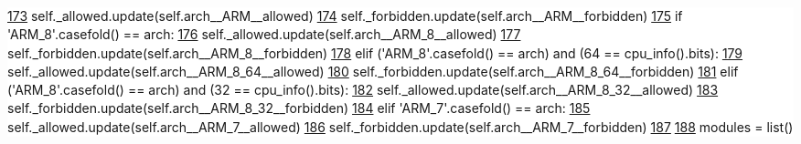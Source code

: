 </span><span id="L-173"><a href="#L-173"><span class="linenos">173</span></a>            <span class="bp">self</span><span class="o">.</span><span class="n">_allowed</span><span class="o">.</span><span class="n">update</span><span class="p">(</span><span class="bp">self</span><span class="o">.</span><span class="n">arch__ARM__allowed</span><span class="p">)</span>
</span><span id="L-174"><a href="#L-174"><span class="linenos">174</span></a>            <span class="bp">self</span><span class="o">.</span><span class="n">_forbidden</span><span class="o">.</span><span class="n">update</span><span class="p">(</span><span class="bp">self</span><span class="o">.</span><span class="n">arch__ARM__forbidden</span><span class="p">)</span>
</span><span id="L-175"><a href="#L-175"><span class="linenos">175</span></a>            <span class="k">if</span> <span class="s1">&#39;ARM_8&#39;</span><span class="o">.</span><span class="n">casefold</span><span class="p">()</span> <span class="o">==</span> <span class="n">arch</span><span class="p">:</span>
</span><span id="L-176"><a href="#L-176"><span class="linenos">176</span></a>                <span class="bp">self</span><span class="o">.</span><span class="n">_allowed</span><span class="o">.</span><span class="n">update</span><span class="p">(</span><span class="bp">self</span><span class="o">.</span><span class="n">arch__ARM_8__allowed</span><span class="p">)</span>
</span><span id="L-177"><a href="#L-177"><span class="linenos">177</span></a>                <span class="bp">self</span><span class="o">.</span><span class="n">_forbidden</span><span class="o">.</span><span class="n">update</span><span class="p">(</span><span class="bp">self</span><span class="o">.</span><span class="n">arch__ARM_8__forbidden</span><span class="p">)</span>
</span><span id="L-178"><a href="#L-178"><span class="linenos">178</span></a>            <span class="k">elif</span> <span class="p">(</span><span class="s1">&#39;ARM_8&#39;</span><span class="o">.</span><span class="n">casefold</span><span class="p">()</span> <span class="o">==</span> <span class="n">arch</span><span class="p">)</span> <span class="ow">and</span> <span class="p">(</span><span class="mi">64</span> <span class="o">==</span> <span class="n">cpu_info</span><span class="p">()</span><span class="o">.</span><span class="n">bits</span><span class="p">):</span>
</span><span id="L-179"><a href="#L-179"><span class="linenos">179</span></a>                <span class="bp">self</span><span class="o">.</span><span class="n">_allowed</span><span class="o">.</span><span class="n">update</span><span class="p">(</span><span class="bp">self</span><span class="o">.</span><span class="n">arch__ARM_8_64__allowed</span><span class="p">)</span>
</span><span id="L-180"><a href="#L-180"><span class="linenos">180</span></a>                <span class="bp">self</span><span class="o">.</span><span class="n">_forbidden</span><span class="o">.</span><span class="n">update</span><span class="p">(</span><span class="bp">self</span><span class="o">.</span><span class="n">arch__ARM_8_64__forbidden</span><span class="p">)</span>
</span><span id="L-181"><a href="#L-181"><span class="linenos">181</span></a>            <span class="k">elif</span> <span class="p">(</span><span class="s1">&#39;ARM_8&#39;</span><span class="o">.</span><span class="n">casefold</span><span class="p">()</span> <span class="o">==</span> <span class="n">arch</span><span class="p">)</span> <span class="ow">and</span> <span class="p">(</span><span class="mi">32</span> <span class="o">==</span> <span class="n">cpu_info</span><span class="p">()</span><span class="o">.</span><span class="n">bits</span><span class="p">):</span>
</span><span id="L-182"><a href="#L-182"><span class="linenos">182</span></a>                <span class="bp">self</span><span class="o">.</span><span class="n">_allowed</span><span class="o">.</span><span class="n">update</span><span class="p">(</span><span class="bp">self</span><span class="o">.</span><span class="n">arch__ARM_8_32__allowed</span><span class="p">)</span>
</span><span id="L-183"><a href="#L-183"><span class="linenos">183</span></a>                <span class="bp">self</span><span class="o">.</span><span class="n">_forbidden</span><span class="o">.</span><span class="n">update</span><span class="p">(</span><span class="bp">self</span><span class="o">.</span><span class="n">arch__ARM_8_32__forbidden</span><span class="p">)</span>
</span><span id="L-184"><a href="#L-184"><span class="linenos">184</span></a>            <span class="k">elif</span> <span class="s1">&#39;ARM_7&#39;</span><span class="o">.</span><span class="n">casefold</span><span class="p">()</span> <span class="o">==</span> <span class="n">arch</span><span class="p">:</span>
</span><span id="L-185"><a href="#L-185"><span class="linenos">185</span></a>                <span class="bp">self</span><span class="o">.</span><span class="n">_allowed</span><span class="o">.</span><span class="n">update</span><span class="p">(</span><span class="bp">self</span><span class="o">.</span><span class="n">arch__ARM_7__allowed</span><span class="p">)</span>
</span><span id="L-186"><a href="#L-186"><span class="linenos">186</span></a>                <span class="bp">self</span><span class="o">.</span><span class="n">_forbidden</span><span class="o">.</span><span class="n">update</span><span class="p">(</span><span class="bp">self</span><span class="o">.</span><span class="n">arch__ARM_7__forbidden</span><span class="p">)</span>
</span><span id="L-187"><a href="#L-187"><span class="linenos">187</span></a>
</span><span id="L-188"><a href="#L-188"><span class="linenos">188</span></a>        <span class="n">modules</span> <span class="o">=</span> <span class="nb">list</span><span class="p">()</span>